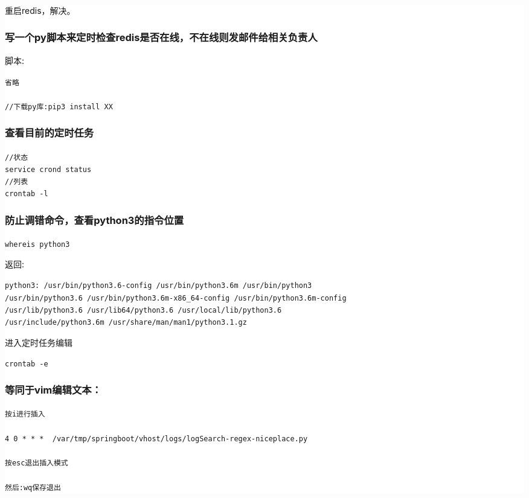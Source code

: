 重启redis，解决。



### 写一个py脚本来定时检查redis是否在线，不在线则发邮件给相关负责人



脚本:

```
省略

//下载py库:pip3 install XX
```



### 查看目前的定时任务

```
//状态
service crond status
//列表
crontab -l
```



### 防止调错命令，查看python3的指令位置

```
whereis python3
```

返回:

```
python3: /usr/bin/python3.6-config /usr/bin/python3.6m /usr/bin/python3 
/usr/bin/python3.6 /usr/bin/python3.6m-x86_64-config /usr/bin/python3.6m-config 
/usr/lib/python3.6 /usr/lib64/python3.6 /usr/local/lib/python3.6 
/usr/include/python3.6m /usr/share/man/man1/python3.1.gz
```



进入定时任务编辑

```
crontab -e
```

### 等同于vim编辑文本：

```
按i进行插入

4 0 * * *  /var/tmp/springboot/vhost/logs/logSearch-regex-niceplace.py

按esc退出插入模式

然后:wq保存退出
```